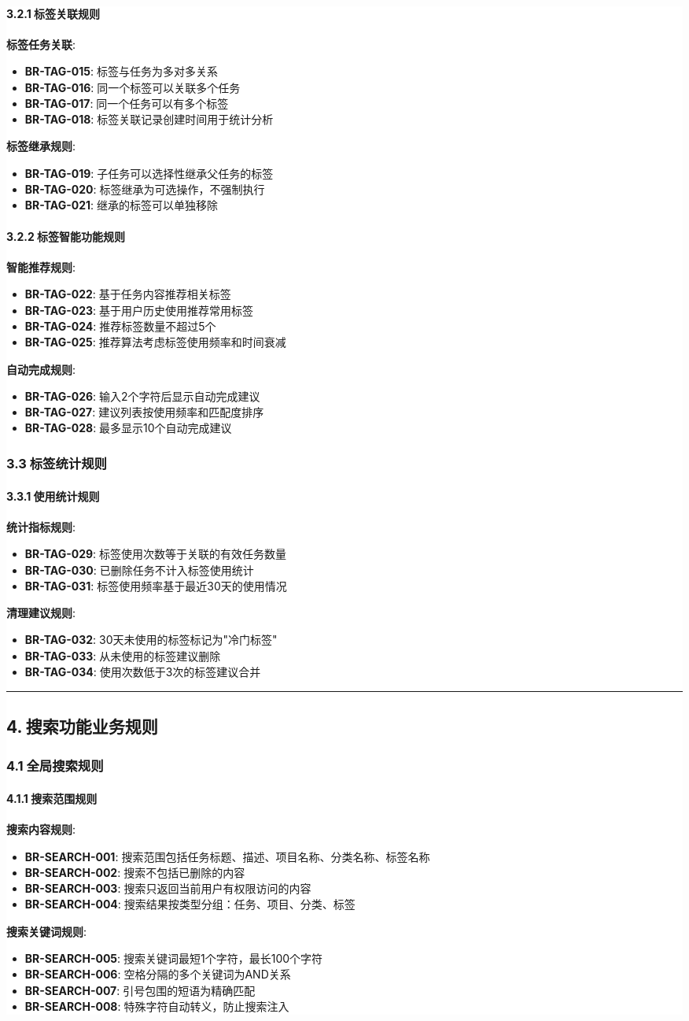 #### 3.2.1 标签关联规则
**标签任务关联**:
- **BR-TAG-015**: 标签与任务为多对多关系
- **BR-TAG-016**: 同一个标签可以关联多个任务
- **BR-TAG-017**: 同一个任务可以有多个标签
- **BR-TAG-018**: 标签关联记录创建时间用于统计分析

**标签继承规则**:
- **BR-TAG-019**: 子任务可以选择性继承父任务的标签
- **BR-TAG-020**: 标签继承为可选操作，不强制执行
- **BR-TAG-021**: 继承的标签可以单独移除

#### 3.2.2 标签智能功能规则
**智能推荐规则**:
- **BR-TAG-022**: 基于任务内容推荐相关标签
- **BR-TAG-023**: 基于用户历史使用推荐常用标签
- **BR-TAG-024**: 推荐标签数量不超过5个
- **BR-TAG-025**: 推荐算法考虑标签使用频率和时间衰减

**自动完成规则**:
- **BR-TAG-026**: 输入2个字符后显示自动完成建议
- **BR-TAG-027**: 建议列表按使用频率和匹配度排序
- **BR-TAG-028**: 最多显示10个自动完成建议

### 3.3 标签统计规则

#### 3.3.1 使用统计规则
**统计指标规则**:
- **BR-TAG-029**: 标签使用次数等于关联的有效任务数量
- **BR-TAG-030**: 已删除任务不计入标签使用统计
- **BR-TAG-031**: 标签使用频率基于最近30天的使用情况

**清理建议规则**:
- **BR-TAG-032**: 30天未使用的标签标记为"冷门标签"
- **BR-TAG-033**: 从未使用的标签建议删除
- **BR-TAG-034**: 使用次数低于3次的标签建议合并

---

## 4. 搜索功能业务规则

### 4.1 全局搜索规则

#### 4.1.1 搜索范围规则
**搜索内容规则**:
- **BR-SEARCH-001**: 搜索范围包括任务标题、描述、项目名称、分类名称、标签名称
- **BR-SEARCH-002**: 搜索不包括已删除的内容
- **BR-SEARCH-003**: 搜索只返回当前用户有权限访问的内容
- **BR-SEARCH-004**: 搜索结果按类型分组：任务、项目、分类、标签

**搜索关键词规则**:
- **BR-SEARCH-005**: 搜索关键词最短1个字符，最长100个字符
- **BR-SEARCH-006**: 空格分隔的多个关键词为AND关系
- **BR-SEARCH-007**: 引号包围的短语为精确匹配
- **BR-SEARCH-008**: 特殊字符自动转义，防止搜索注入
